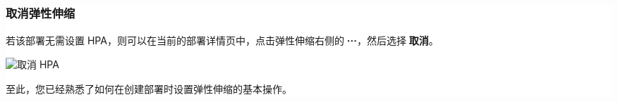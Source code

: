 ### 取消弹性伸缩

若该部署无需设置 HPA，则可以在当前的部署详情页中，点击弹性伸缩右侧的 **···**，然后选择 **取消**。

![取消 HPA](/cancel-hpa.png)

至此，您已经熟悉了如何在创建部署时设置弹性伸缩的基本操作。












